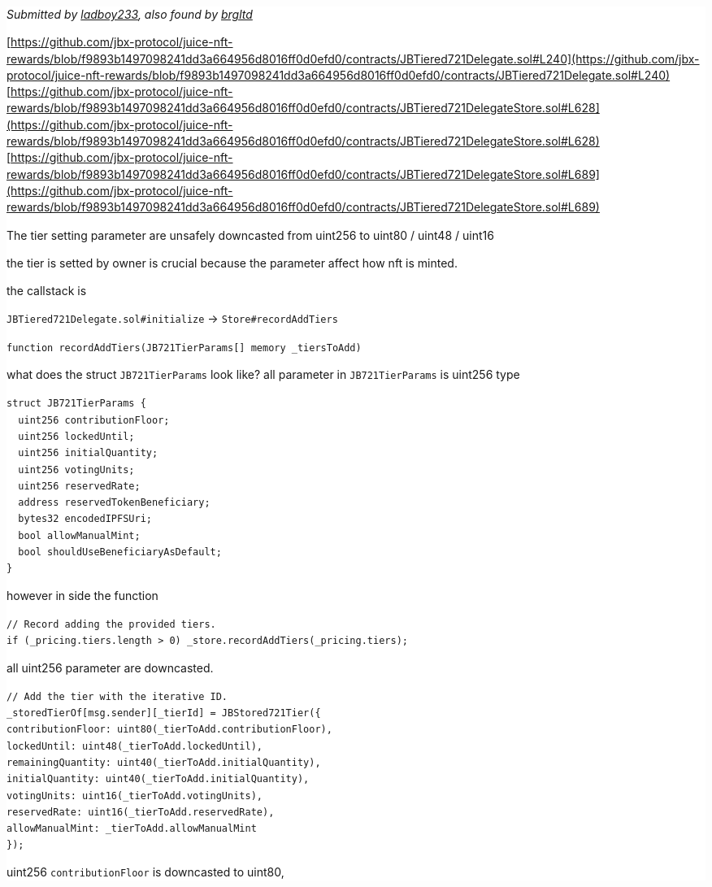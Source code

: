 _Submitted by [ladboy233](https://github.com/code-423n4/2022-10-juicebox-findings/issues/31), also found by [brgltd](https://github.com/code-423n4/2022-10-juicebox-findings/issues/225)_

[https://github.com/jbx-protocol/juice-nft-rewards/blob/f9893b1497098241dd3a664956d8016ff0d0efd0/contracts/JBTiered721Delegate.sol#L240](https://github.com/jbx-protocol/juice-nft-rewards/blob/f9893b1497098241dd3a664956d8016ff0d0efd0/contracts/JBTiered721Delegate.sol#L240)  
[https://github.com/jbx-protocol/juice-nft-rewards/blob/f9893b1497098241dd3a664956d8016ff0d0efd0/contracts/JBTiered721DelegateStore.sol#L628](https://github.com/jbx-protocol/juice-nft-rewards/blob/f9893b1497098241dd3a664956d8016ff0d0efd0/contracts/JBTiered721DelegateStore.sol#L628)  
[https://github.com/jbx-protocol/juice-nft-rewards/blob/f9893b1497098241dd3a664956d8016ff0d0efd0/contracts/JBTiered721DelegateStore.sol#L689](https://github.com/jbx-protocol/juice-nft-rewards/blob/f9893b1497098241dd3a664956d8016ff0d0efd0/contracts/JBTiered721DelegateStore.sol#L689)

The tier setting parameter are unsafely downcasted from uint256 to uint80 / uint48 / uint16

the tier is setted by owner is crucial because the parameter affect how nft is minted.

the callstack is

`JBTiered721Delegate.sol#initialize` -> `Store#recordAddTiers`

    function recordAddTiers(JB721TierParams[] memory _tiersToAdd)

what does the struct `JB721TierParams` look like? all parameter in `JB721TierParams` is uint256 type

    struct JB721TierParams {
      uint256 contributionFloor;
      uint256 lockedUntil;
      uint256 initialQuantity;
      uint256 votingUnits;
      uint256 reservedRate;
      address reservedTokenBeneficiary;
      bytes32 encodedIPFSUri;
      bool allowManualMint;
      bool shouldUseBeneficiaryAsDefault;
    }

however in side the function

    // Record adding the provided tiers.
    if (_pricing.tiers.length > 0) _store.recordAddTiers(_pricing.tiers);

all uint256 parameter are downcasted.

    // Add the tier with the iterative ID.
    _storedTierOf[msg.sender][_tierId] = JBStored721Tier({
    contributionFloor: uint80(_tierToAdd.contributionFloor),
    lockedUntil: uint48(_tierToAdd.lockedUntil),
    remainingQuantity: uint40(_tierToAdd.initialQuantity),
    initialQuantity: uint40(_tierToAdd.initialQuantity),
    votingUnits: uint16(_tierToAdd.votingUnits),
    reservedRate: uint16(_tierToAdd.reservedRate),
    allowManualMint: _tierToAdd.allowManualMint
    });

uint256 `contributionFloor` is downcasted to uint80,
